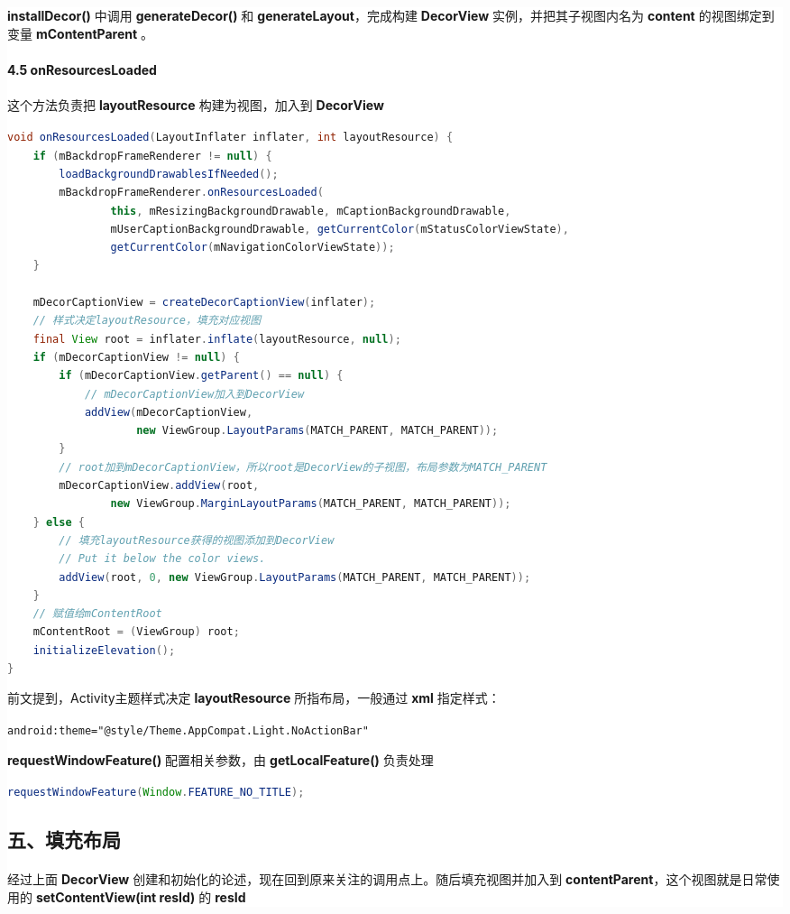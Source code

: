 __installDecor()__ 中调用 __generateDecor()__ 和 __generateLayout__，完成构建 __DecorView__ 实例，并把其子视图内名为 __content__ 的视图绑定到变量 __mContentParent__ 。

#### 4.5 onResourcesLoaded

这个方法负责把 __layoutResource__ 构建为视图，加入到 __DecorView__

```java
void onResourcesLoaded(LayoutInflater inflater, int layoutResource) {
    if (mBackdropFrameRenderer != null) {
        loadBackgroundDrawablesIfNeeded();
        mBackdropFrameRenderer.onResourcesLoaded(
                this, mResizingBackgroundDrawable, mCaptionBackgroundDrawable,
                mUserCaptionBackgroundDrawable, getCurrentColor(mStatusColorViewState),
                getCurrentColor(mNavigationColorViewState));
    }

    mDecorCaptionView = createDecorCaptionView(inflater);
    // 样式决定layoutResource，填充对应视图
    final View root = inflater.inflate(layoutResource, null);
    if (mDecorCaptionView != null) {
        if (mDecorCaptionView.getParent() == null) {
            // mDecorCaptionView加入到DecorView
            addView(mDecorCaptionView,
                    new ViewGroup.LayoutParams(MATCH_PARENT, MATCH_PARENT));
        }
        // root加到mDecorCaptionView，所以root是DecorView的子视图，布局参数为MATCH_PARENT
        mDecorCaptionView.addView(root,
                new ViewGroup.MarginLayoutParams(MATCH_PARENT, MATCH_PARENT));
    } else {
        // 填充layoutResource获得的视图添加到DecorView
        // Put it below the color views.
        addView(root, 0, new ViewGroup.LayoutParams(MATCH_PARENT, MATCH_PARENT));
    }
    // 赋值给mContentRoot
    mContentRoot = (ViewGroup) root;
    initializeElevation();
}
```

前文提到，Activity主题样式决定 __layoutResource__ 所指布局，一般通过 __xml__ 指定样式：

```xml
android:theme="@style/Theme.AppCompat.Light.NoActionBar"
```

__requestWindowFeature()__ 配置相关参数，由 __getLocalFeature()__ 负责处理

```java
requestWindowFeature(Window.FEATURE_NO_TITLE);
```

## 五、填充布局

经过上面 __DecorView__ 创建和初始化的论述，现在回到原来关注的调用点上。随后填充视图并加入到 __contentParent__，这个视图就是日常使用的 __setContentView(int resId)__ 的 __resId__
